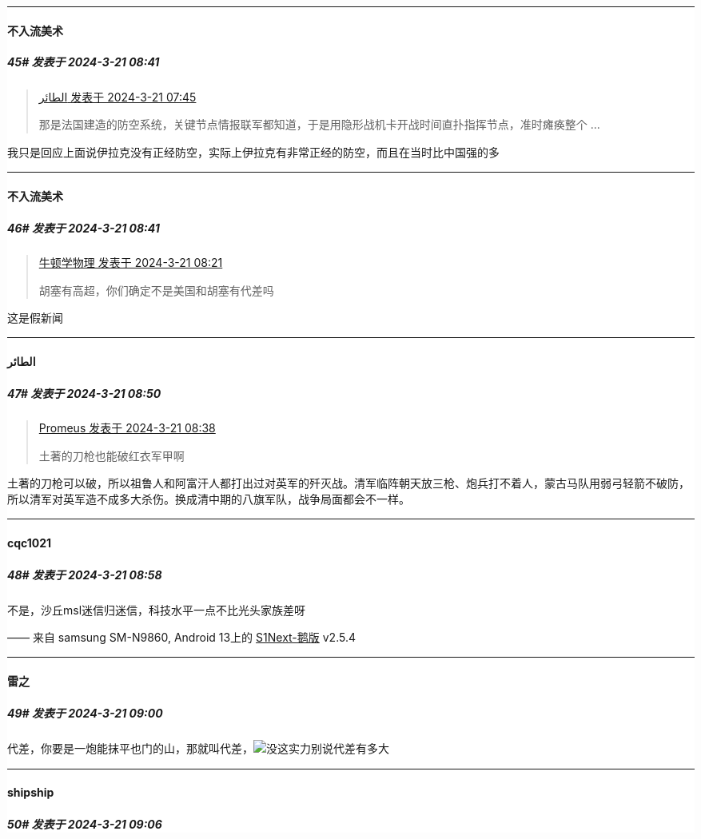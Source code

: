 *****

####  不入流美术  
##### 45#       发表于 2024-3-21 08:41

<blockquote><a href="httphttps://bbs.saraba1st.com/2b/forum.php?mod=redirect&amp;goto=findpost&amp;pid=64318225&amp;ptid=2176388" target="_blank">الطائر 发表于 2024-3-21 07:45</a>

那是法国建造的防空系统，关键节点情报联军都知道，于是用隐形战机卡开战时间直扑指挥节点，准时瘫痪整个 ...</blockquote>
我只是回应上面说伊拉克没有正经防空，实际上伊拉克有非常正经的防空，而且在当时比中国强的多

*****

####  不入流美术  
##### 46#       发表于 2024-3-21 08:41

<blockquote><a href="httphttps://bbs.saraba1st.com/2b/forum.php?mod=redirect&amp;goto=findpost&amp;pid=64318388&amp;ptid=2176388" target="_blank">牛顿学物理 发表于 2024-3-21 08:21</a>

胡塞有高超，你们确定不是美国和胡塞有代差吗</blockquote>
这是假新闻


*****

####  الطائر  
##### 47#       发表于 2024-3-21 08:50

<blockquote><a href="httphttps://bbs.saraba1st.com/2b/forum.php?mod=redirect&amp;goto=findpost&amp;pid=64318503&amp;ptid=2176388" target="_blank">Promeus 发表于 2024-3-21 08:38</a>

土著的刀枪也能破红衣军甲啊</blockquote>
土著的刀枪可以破，所以祖鲁人和阿富汗人都打出过对英军的歼灭战。清军临阵朝天放三枪、炮兵打不着人，蒙古马队用弱弓轻箭不破防，所以清军对英军造不成多大杀伤。换成清中期的八旗军队，战争局面都会不一样。


*****

####  cqc1021  
##### 48#       发表于 2024-3-21 08:58

不是，沙丘msl迷信归迷信，科技水平一点不比光头家族差呀

—— 来自 samsung SM-N9860, Android 13上的 [S1Next-鹅版](https://github.com/ykrank/S1-Next/releases) v2.5.4

*****

####  雷之  
##### 49#       发表于 2024-3-21 09:00

代差，你要是一炮能抹平也门的山，那就叫代差，<img src="https://static.saraba1st.com/image/smiley/face2017/067.png" referrerpolicy="no-referrer">没这实力别说代差有多大


*****

####  shipship  
##### 50#       发表于 2024-3-21 09:06
